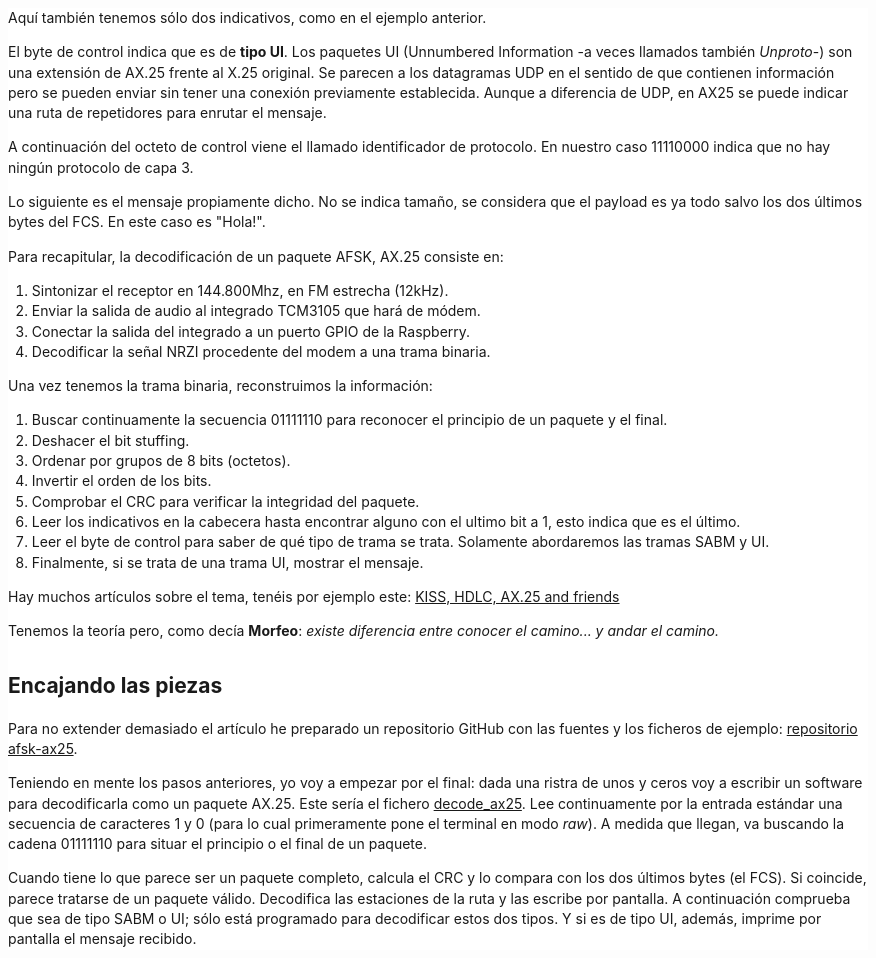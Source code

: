 Aquí también tenemos sólo dos indicativos, como en el ejemplo anterior.

El byte de control indica que es de **tipo UI**. Los paquetes UI (Unnumbered Information -a veces llamados también *Unproto*-) son una extensión de AX.25 frente al X.25 original. Se parecen a los datagramas UDP en el sentido de que contienen información pero se pueden enviar sin tener una conexión previamente establecida. Aunque a diferencia de UDP, en AX25 se puede indicar una ruta de repetidores para enrutar el mensaje.

A continuación del octeto de control viene el llamado identificador de protocolo. En nuestro caso 11110000 indica que no hay ningún protocolo de capa 3.

Lo siguiente es el mensaje propiamente dicho. No se indica tamaño, se considera que el payload es ya todo salvo los dos últimos bytes del FCS. En este caso es "Hola!".

Para recapitular, la decodificación de un paquete AFSK, AX.25 consiste en:

1. Sintonizar el receptor en 144.800Mhz, en FM estrecha (12kHz).
1. Enviar la salida de audio al integrado TCM3105 que hará de módem.
1. Conectar la salida del integrado a un puerto GPIO de la Raspberry.
1. Decodificar la señal NRZI procedente del modem a una trama binaria.

Una vez tenemos la trama binaria, reconstruimos la información:

1. Buscar continuamente la secuencia 01111110 para reconocer el principio de un paquete y el final.
1. Deshacer el bit stuffing.
1. Ordenar por grupos de 8 bits (octetos).
1. Invertir el orden de los bits.
1. Comprobar el CRC para verificar la integridad del paquete.
1. Leer los indicativos en la cabecera hasta encontrar alguno con el ultimo bit a 1, esto indica que es el último.
1. Leer el byte de control para saber de qué tipo de trama se trata. Solamente abordaremos las tramas SABM y UI.
1. Finalmente, si se trata de una trama UI, mostrar el mensaje.

Hay muchos artículos sobre el tema, tenéis por ejemplo este: [KISS, HDLC, AX.25 and friends](http://destevez.net/2016/06/kiss-hdlc-ax-25-and-friends/)

Tenemos la teoría pero, como decía **Morfeo**: *existe diferencia entre conocer el camino... y andar el camino.*

## Encajando las piezas

Para no extender demasiado el artículo he preparado un repositorio GitHub con las fuentes y los ficheros de ejemplo: [repositorio afsk-ax25](https://github.com/electronicayciencia/afsk-ax25).

Teniendo en mente los pasos anteriores, yo voy a empezar por el final: dada una ristra de unos y ceros voy a escribir un software para decodificarla como un paquete AX.25. Este sería el fichero [decode_ax25](https://github.com/electronicayciencia/afsk-ax25/blob/master/decode_ax25.c). Lee continuamente por la entrada estándar una secuencia de caracteres 1 y 0 (para lo cual primeramente pone el terminal en modo *raw*). A medida que llegan, va buscando la cadena 01111110 para situar el principio o el final de un paquete.

Cuando tiene lo que parece ser un paquete completo, calcula el CRC y lo compara con los dos últimos bytes (el FCS). Si coincide, parece tratarse de un paquete válido. Decodifica las estaciones de la ruta y las escribe por pantalla. A continuación comprueba que sea de tipo SABM o UI; sólo está programado para decodificar estos dos tipos. Y si es de tipo UI, además, imprime por pantalla el mensaje recibido.
